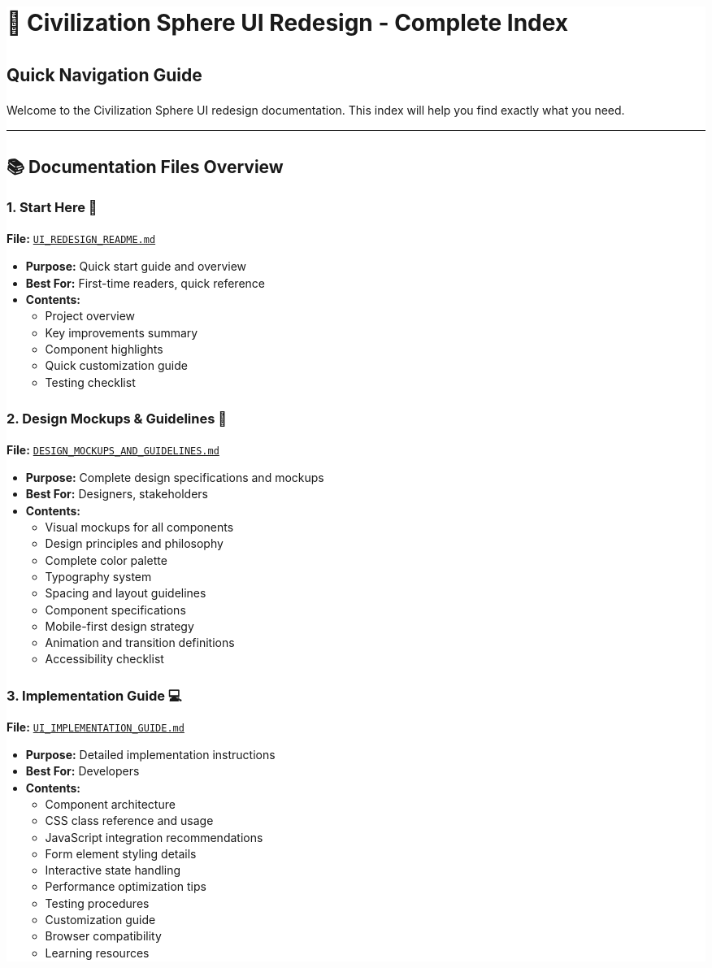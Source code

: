 # 🎨 Civilization Sphere UI Redesign - Complete Index

## Quick Navigation Guide

Welcome to the Civilization Sphere UI redesign documentation. This index will help you find exactly what you need.

---

## 📚 Documentation Files Overview

### 1. **Start Here** 📖
**File:** [`UI_REDESIGN_README.md`](UI_REDESIGN_README.md)
- **Purpose:** Quick start guide and overview
- **Best For:** First-time readers, quick reference
- **Contents:** 
  - Project overview
  - Key improvements summary
  - Component highlights
  - Quick customization guide
  - Testing checklist

### 2. **Design Mockups & Guidelines** 🎨
**File:** [`DESIGN_MOCKUPS_AND_GUIDELINES.md`](DESIGN_MOCKUPS_AND_GUIDELINES.md)
- **Purpose:** Complete design specifications and mockups
- **Best For:** Designers, stakeholders
- **Contents:**
  - Visual mockups for all components
  - Design principles and philosophy
  - Complete color palette
  - Typography system
  - Spacing and layout guidelines
  - Component specifications
  - Mobile-first design strategy
  - Animation and transition definitions
  - Accessibility checklist

### 3. **Implementation Guide** 💻
**File:** [`UI_IMPLEMENTATION_GUIDE.md`](UI_IMPLEMENTATION_GUIDE.md)
- **Purpose:** Detailed implementation instructions
- **Best For:** Developers
- **Contents:**
  - Component architecture
  - CSS class reference and usage
  - JavaScript integration recommendations
  - Form element styling details
  - Interactive state handling
  - Performance optimization tips
  - Testing procedures
  - Customization guide
  - Browser compatibility
  - Learning resources
